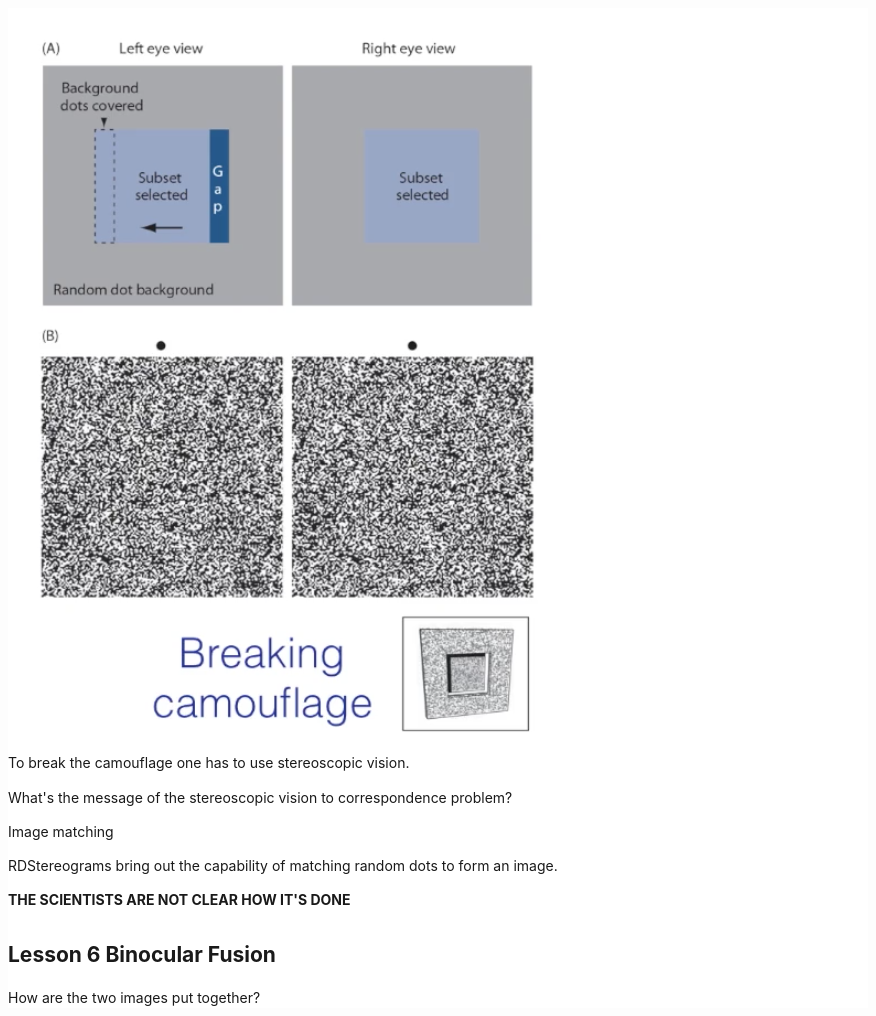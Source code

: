 ![](/VPBImages/rdStereograms.png)

To break the camouflage one has to use stereoscopic vision. 

What's the message of the stereoscopic vision to correspondence problem?

Image matching

RDStereograms bring out the capability of matching random dots to form an image. 

**THE SCIENTISTS ARE NOT CLEAR HOW IT'S DONE**

## Lesson 6 Binocular Fusion

How are the two images put together?

